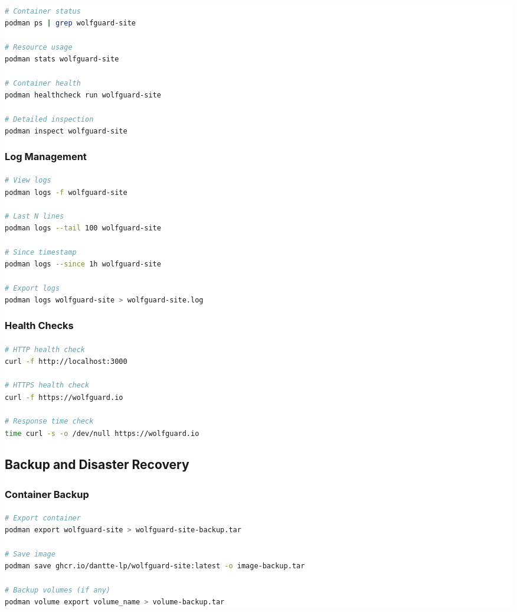 ```bash
# Container status
podman ps | grep wolfguard-site

# Resource usage
podman stats wolfguard-site

# Container health
podman healthcheck run wolfguard-site

# Detailed inspection
podman inspect wolfguard-site
```

### Log Management

```bash
# View logs
podman logs -f wolfguard-site

# Last N lines
podman logs --tail 100 wolfguard-site

# Since timestamp
podman logs --since 1h wolfguard-site

# Export logs
podman logs wolfguard-site > wolfguard-site.log
```

### Health Checks

```bash
# HTTP health check
curl -f http://localhost:3000

# HTTPS health check
curl -f https://wolfguard.io

# Response time check
time curl -s -o /dev/null https://wolfguard.io
```

## Backup and Disaster Recovery

### Container Backup

```bash
# Export container
podman export wolfguard-site > wolfguard-site-backup.tar

# Save image
podman save ghcr.io/dantte-lp/wolfguard-site:latest -o image-backup.tar

# Backup volumes (if any)
podman volume export volume_name > volume-backup.tar
```
